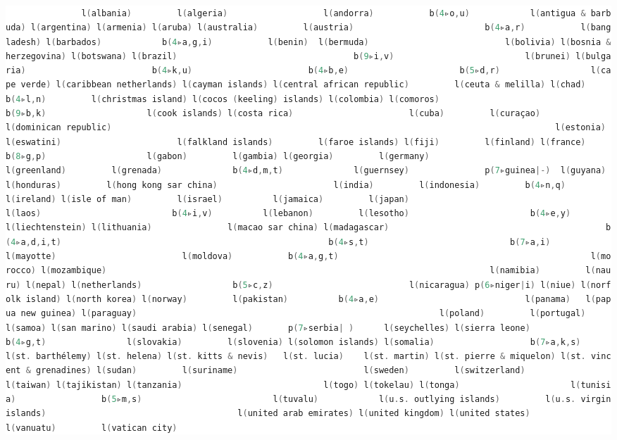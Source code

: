 ```kotlin linenums="1"
               l(albania)         l(algeria)                   l(andorra)           b(4▹o,u)            l(antigua & barbuda) l(argentina) l(armenia) l(aruba) l(australia)         l(austria)                          b(4▹a,r)           l(bangladesh) l(barbados)            b(4▹a,g,i)           l(benin)  l(bermuda)                           l(bolivia) l(bosnia & herzegovina) l(botswana) l(brazil)                                   b(9▹i,v)                          l(brunei) l(bulgaria)                         b(4▹k,u)                       b(4▹b,e)                      b(5▹d,r)                  l(cape verde) l(caribbean netherlands) l(cayman islands) l(central african republic)         l(ceuta & melilla) l(chad)          b(4▹l,n)         l(christmas island) l(cocos (keeling) islands) l(colombia) l(comoros)                                        b(9▹b,k)                    l(cook islands) l(costa rica)                       l(cuba)         l(curaçao)                                                                                          l(dominican republic)                                                                                        l(estonia)         l(eswatini)                       l(falkland islands)         l(faroe islands) l(fiji)         l(finland) l(france)                          b(8▹g,p)                    l(gabon)         l(gambia) l(georgia)         l(germany)                                       l(greenland)         l(grenada)              b(4▹d,m,t)              l(guernsey)               p(7▹guinea|-)  l(guyana)          l(honduras)         l(hong kong sar china)                       l(india)         l(indonesia)         b(4▹n,q)                l(ireland) l(isle of man)         l(israel)          l(jamaica)         l(japan)                                                                                                          l(laos)                          b(4▹i,v)          l(lebanon)         l(lesotho)                        b(4▹e,y)         l(liechtenstein) l(lithuania)               l(macao sar china) l(madagascar)                                           b(4▹a,d,i,t)                                                     b(4▹s,t)                            b(7▹a,i)             l(mayotte)                         l(moldova)           b(4▹a,g,t)                                                  l(morocco) l(mozambique)                                                                            l(namibia)         l(nauru) l(nepal) l(netherlands)                  b(5▹c,z)                           l(nicaragua) p(6▹niger|i) l(niue) l(norfolk island) l(north korea) l(norway)         l(pakistan)          b(4▹a,e)                             l(panama)   l(papua new guinea) l(paraguay)                                                            l(poland)         l(portugal)                                                                               l(samoa) l(san marino) l(saudi arabia) l(senegal)       p(7▹serbia| )      l(seychelles) l(sierra leone)                      b(4▹g,t)                l(slovakia)         l(slovenia) l(solomon islands) l(somalia)                   b(7▹a,k,s)                                                         l(st. barthélemy) l(st. helena) l(st. kitts & nevis)   l(st. lucia)    l(st. martin) l(st. pierre & miquelon) l(st. vincent & grenadines) l(sudan)         l(suriname)                         l(sweden)         l(switzerland)                                 l(taiwan) l(tajikistan) l(tanzania)                            l(togo) l(tokelau) l(tonga)                      l(tunisia)                 b(5▹m,s)                          l(tuvalu)            l(u.s. outlying islands)         l(u.s. virgin islands)                                      l(united arab emirates) l(united kingdom) l(united states)                          l(vanuatu)         l(vatican city)
```